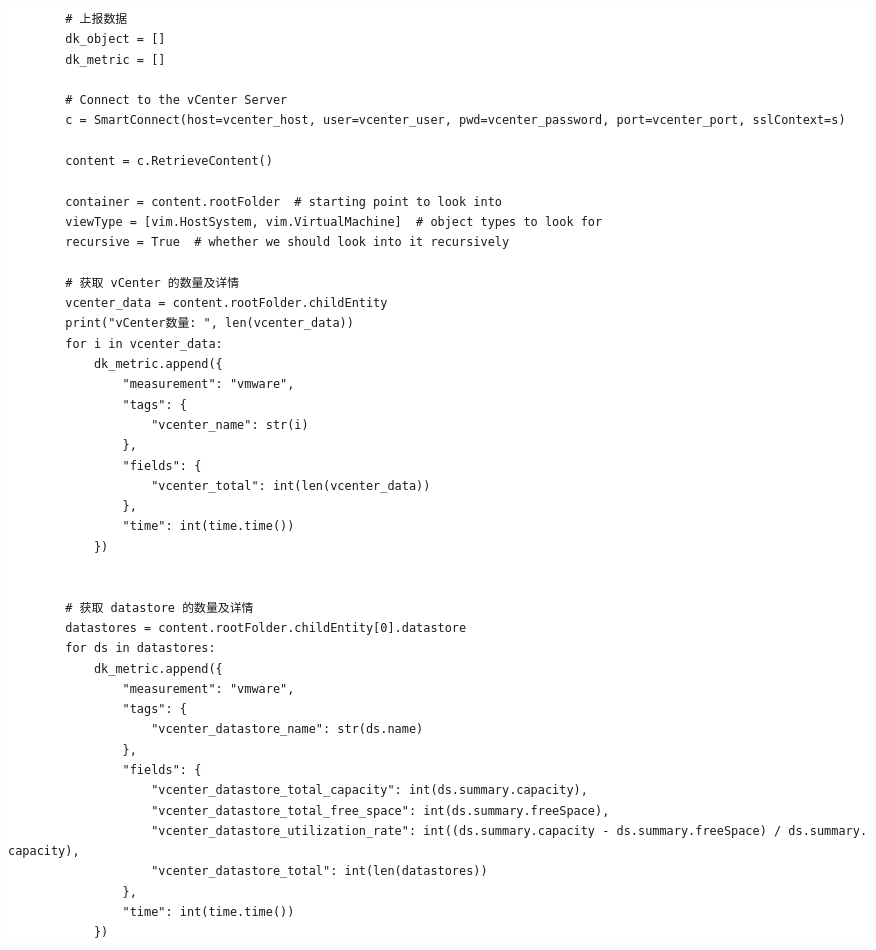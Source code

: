             # 上报数据
            dk_object = []
            dk_metric = []
    
            # Connect to the vCenter Server
            c = SmartConnect(host=vcenter_host, user=vcenter_user, pwd=vcenter_password, port=vcenter_port, sslContext=s)
    
            content = c.RetrieveContent()
    
            container = content.rootFolder  # starting point to look into
            viewType = [vim.HostSystem, vim.VirtualMachine]  # object types to look for
            recursive = True  # whether we should look into it recursively
    
            # 获取 vCenter 的数量及详情
            vcenter_data = content.rootFolder.childEntity
            print("vCenter数量: ", len(vcenter_data))
            for i in vcenter_data:
                dk_metric.append({
                    "measurement": "vmware",
                    "tags": {
                        "vcenter_name": str(i)
                    },
                    "fields": {
                        "vcenter_total": int(len(vcenter_data))
                    },
                    "time": int(time.time())
                })
    
    
            # 获取 datastore 的数量及详情
            datastores = content.rootFolder.childEntity[0].datastore
            for ds in datastores:
                dk_metric.append({
                    "measurement": "vmware",
                    "tags": {
                        "vcenter_datastore_name": str(ds.name)
                    },
                    "fields": {
                        "vcenter_datastore_total_capacity": int(ds.summary.capacity),
                        "vcenter_datastore_total_free_space": int(ds.summary.freeSpace),
                        "vcenter_datastore_utilization_rate": int((ds.summary.capacity - ds.summary.freeSpace) / ds.summary.capacity),
                        "vcenter_datastore_total": int(len(datastores))
                    },
                    "time": int(time.time())
                })
    